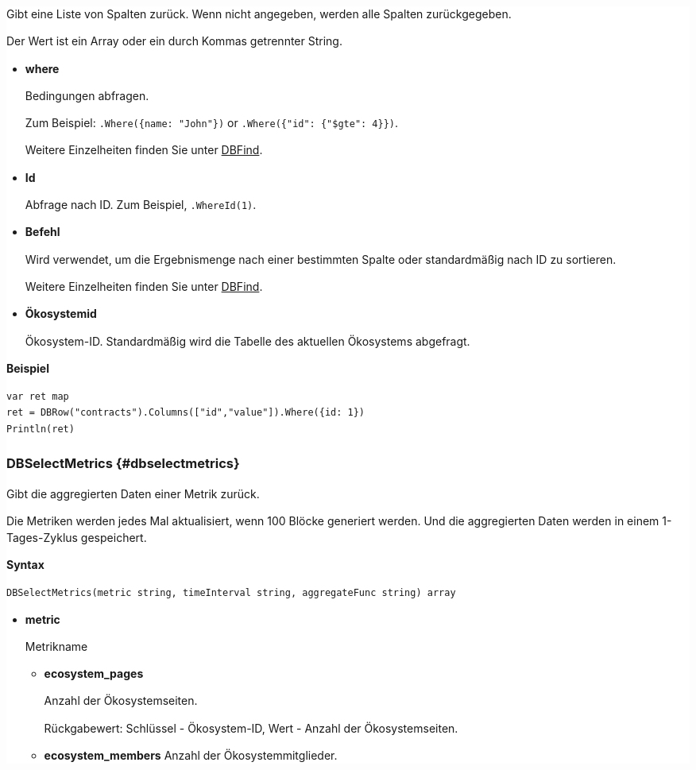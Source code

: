   Gibt eine Liste von Spalten zurück. Wenn nicht angegeben, werden alle Spalten zurückgegeben.

   Der Wert ist ein Array oder ein durch Kommas getrennter String.

* **where**

  Bedingungen abfragen.

  Zum Beispiel: `.Where({name: "John"})` or `.Where({"id": {"$gte": 4}})`.

  Weitere Einzelheiten finden Sie unter [DBFind](#dbfind).
* **Id**
  
  Abfrage nach ID. Zum Beispiel, `.WhereId(1)`.

* **Befehl**

   Wird verwendet, um die Ergebnismenge nach einer bestimmten Spalte oder standardmäßig nach ID zu sortieren.

   Weitere Einzelheiten finden Sie unter [DBFind](#dbfind).

* **Ökosystemid**

   Ökosystem-ID. Standardmäßig wird die Tabelle des aktuellen Ökosystems abgefragt.

**Beispiel**


```
var ret map
ret = DBRow("contracts").Columns(["id","value"]).Where({id: 1})
Println(ret)
```



### DBSelectMetrics {#dbselectmetrics}

Gibt die aggregierten Daten einer Metrik zurück.

Die Metriken werden jedes Mal aktualisiert, wenn 100 Blöcke generiert werden. Und die aggregierten Daten werden in einem 1-Tages-Zyklus gespeichert.

**Syntax**

```
DBSelectMetrics(metric string, timeInterval string, aggregateFunc string) array

```

* **metric**

  Metrikname

  * **ecosystem_pages**
  
    Anzahl der Ökosystemseiten.

     Rückgabewert: Schlüssel - Ökosystem-ID, Wert - Anzahl der Ökosystemseiten.
  * **ecosystem_members**
    Anzahl der Ökosystemmitglieder.
